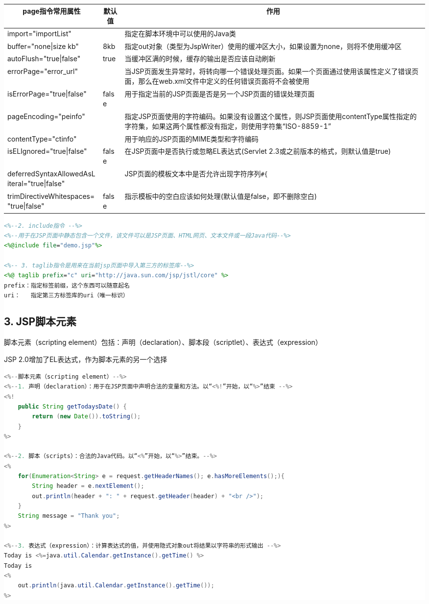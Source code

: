 | page指令常用属性                             | 默认值 | 作用                                                         |
| -------------------------------------------- | ------ | ------------------------------------------------------------ |
| import="importList"                          |        | 指定在脚本环境中可以使用的Java类                             |
| buffer="none\|size kb"                       | 8kb    | 指定out对象（类型为JspWriter）使用的缓冲区大小，如果设置为none，则将不使用缓冲区 |
| autoFlush="true\|false"                      | true   | 当缓冲区满的时候，缓存的输出是否应该自动刷新                 |
| errorPage="error_url"                        |        | 当JSP页面发生异常时，将转向哪一个错误处理页面。如果一个页面通过使用该属性定义了错误页面，那么在web.xml文件中定义的任何错误页面将不会被使用 |
| isErrorPage="true\|false"                    | false  | 用于指定当前的JSP页面是否是另一个JSP页面的错误处理页面       |
| pageEncoding="peinfo"                        |        | 指定JSP页面使用的字符编码。如果没有设置这个属性，则JSP页面使用contentType属性指定的字符集，如果这两个属性都没有指定，则使用字符集“ISO-8859-1” |
| contentType="ctinfo"                         |        | 用于响应的JSP页面的MIME类型和字符编码                        |
| isELIgnored="true\|false"                    | false  | 在JSP页面中是否执行或忽略EL表达式(Servlet 2.3或之前版本的格式，则默认值是true) |
| deferredSyntaxAllowedAsLiteral="true\|false" |        | JSP页面的模板文本中是否允许出现字符序列`#{`                  |
| trimDirectiveWhitespaces="true\|false"       | false  | 指示模板中的空白应该如何处理(默认值是false，即不删除空白)    |

```jsp
<%--2. include指令 --%>
<%--用于在JSP页面中静态包含一个文件，该文件可以是JSP页面、HTML网页、文本文件或一段Java代码--%>
<%@include file="demo.jsp"%>

<%-- 3. taglib指令是用来在当前jsp页面中导入第三方的标签库--%>
<%@ taglib prefix="c" uri="http://java.sun.com/jsp/jstl/core" %>
prefix：指定标签前缀，这个东西可以随意起名
uri：   指定第三方标签库的uri（唯一标识）
```



## 3. JSP脚本元素

脚本元素（scripting element）包括：声明（declaration）、脚本段（scriptlet）、表达式（expression）

JSP 2.0增加了EL表达式，作为脚本元素的另一个选择

```java
<%--脚本元素（scripting element）--%>
<%--1. 声明（declaration）：用于在JSP页面中声明合法的变量和方法。以“<%!”开始，以“%>”结束 --%>
<%!
    public String getTodaysDate() {
        return (new Date()).toString();
    }
%>

<%--2. 脚本（scripts）：合法的Java代码。以“<%”开始，以“%>”结束。--%>
<%
    for(Enumeration<String> e = request.getHeaderNames(); e.hasMoreElements();){
        String header = e.nextElement();
        out.println(header + ": " + request.getHeader(header) + "<br />");
    }
    String message = "Thank you";
%>

<%--3. 表达式（expression）：计算表达式的值，并使用隐式对象out将结果以字符串的形式输出 --%>
Today is <%=java.util.Calendar.getInstance().getTime() %>
Today is
<%
    out.println(java.util.Calendar.getInstance().getTime());
%>

```
